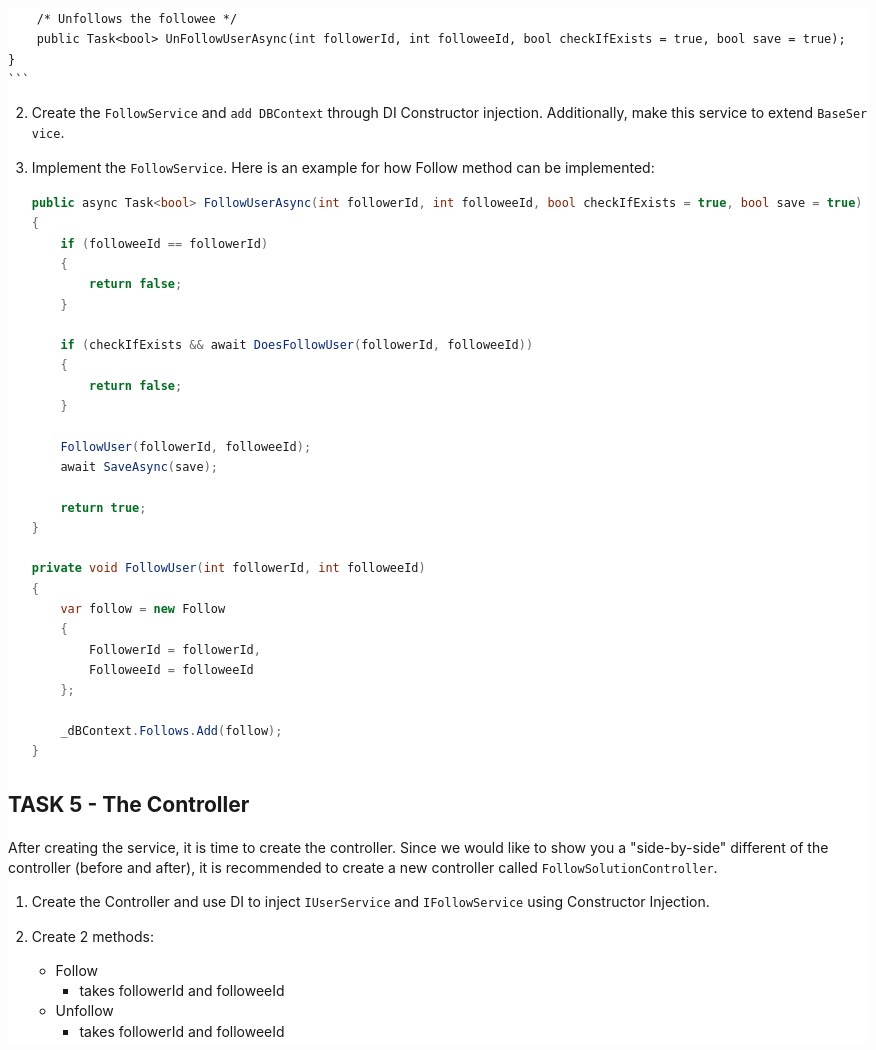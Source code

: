         /* Unfollows the followee */
        public Task<bool> UnFollowUserAsync(int followerId, int followeeId, bool checkIfExists = true, bool save = true);
    }
    ```

2. Create the `FollowService` and `add DBContext` through DI Constructor injection. Additionally, make this service to extend `BaseService`. 

3. Implement the `FollowService`. Here is an example for how Follow method can be implemented:
    ```cs
    public async Task<bool> FollowUserAsync(int followerId, int followeeId, bool checkIfExists = true, bool save = true)
    {
        if (followeeId == followerId)
        {
            return false;
        }

        if (checkIfExists && await DoesFollowUser(followerId, followeeId))
        {
            return false;
        }

        FollowUser(followerId, followeeId);
        await SaveAsync(save);

        return true;
    }

    private void FollowUser(int followerId, int followeeId)
    {
        var follow = new Follow
        {
            FollowerId = followerId,
            FolloweeId = followeeId
        };

        _dBContext.Follows.Add(follow);
    }
    ```

## TASK 5 - The Controller

After creating the service, it is time to create the controller. Since we would like to show you a "side-by-side" different of the controller (before and after), it is recommended to create a new controller called `FollowSolutionController`.

1. Create the Controller and use DI to inject `IUserService` and `IFollowService` using Constructor Injection.

2. Create 2 methods:
    - Follow
        - takes followerId and followeeId
    - Unfollow 
        - takes followerId and followeeId

